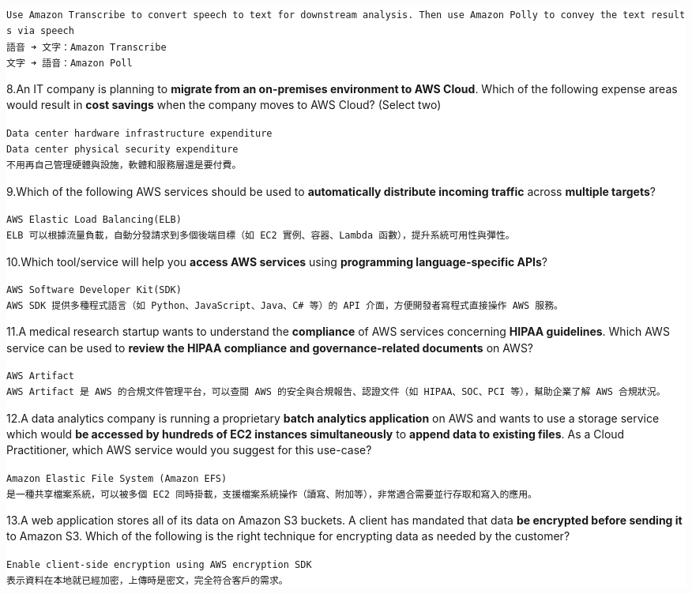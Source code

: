 ```
Use Amazon Transcribe to convert speech to text for downstream analysis. Then use Amazon Polly to convey the text results via speech
語音 ➜ 文字：Amazon Transcribe
文字 ➜ 語音：Amazon Poll
```

8.An IT company is planning to **migrate from an on-premises environment to AWS Cloud**. Which of the following expense areas would result in **cost savings** when the company moves to AWS Cloud? (Select two)

```
Data center hardware infrastructure expenditure
Data center physical security expenditure
不用再自己管理硬體與設施，軟體和服務層還是要付費。
```

9.Which of the following AWS services should be used to **automatically distribute incoming traffic** across **multiple targets**?

```
AWS Elastic Load Balancing(ELB)
ELB 可以根據流量負載，自動分發請求到多個後端目標（如 EC2 實例、容器、Lambda 函數），提升系統可用性與彈性。
```

10.Which tool/service will help you **access AWS services** using **programming language-specific APIs**?

```
AWS Software Developer Kit(SDK)
AWS SDK 提供多種程式語言（如 Python、JavaScript、Java、C# 等）的 API 介面，方便開發者寫程式直接操作 AWS 服務。
```

11.A medical research startup wants to understand the **compliance** of AWS services concerning **HIPAA guidelines**. Which AWS service can be used to **review the HIPAA compliance and governance-related documents** on AWS?

```
AWS Artifact
AWS Artifact 是 AWS 的合規文件管理平台，可以查閱 AWS 的安全與合規報告、認證文件（如 HIPAA、SOC、PCI 等），幫助企業了解 AWS 合規狀況。
```

12.A data analytics company is running a proprietary **batch analytics application** on AWS and wants to use a storage service which would **be accessed by hundreds of EC2 instances simultaneously** to **append data to existing files**. As a Cloud Practitioner, which AWS service would you suggest for this use-case?

```
Amazon Elastic File System (Amazon EFS)
是一種共享檔案系統，可以被多個 EC2 同時掛載，支援檔案系統操作（讀寫、附加等），非常適合需要並行存取和寫入的應用。
```

13.A web application stores all of its data on Amazon S3 buckets. A client has mandated that data **be encrypted before sending it** to Amazon S3. Which of the following is the right technique for encrypting data as needed by the customer?

```
Enable client-side encryption using AWS encryption SDK
表示資料在本地就已經加密，上傳時是密文，完全符合客戶的需求。
```
